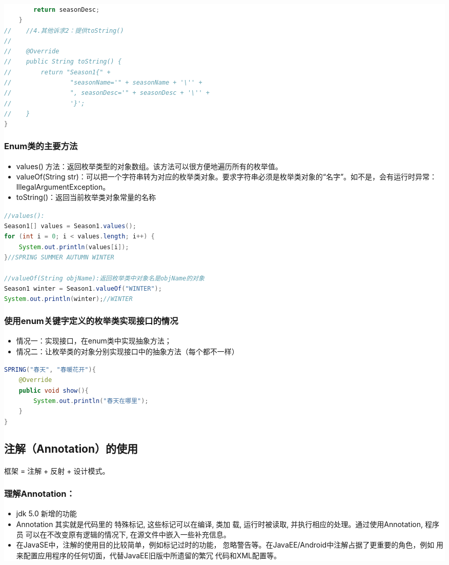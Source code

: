 ```java
        return seasonDesc;
    }
//    //4.其他诉求2：提供toString()
//
//    @Override
//    public String toString() {
//        return "Season1{" +
//                "seasonName='" + seasonName + '\'' +
//                ", seasonDesc='" + seasonDesc + '\'' +
//                '}';
//    }
}
```

### Enum类的主要方法

- values() 方法：返回枚举类型的对象数组。该方法可以很方便地遍历所有的枚举值。
- valueOf(String str)：可以把一个字符串转为对应的枚举类对象。要求字符串必须是枚举类对象的“名字”。如不是，会有运行时异常：IllegalArgumentException。
- toString()：返回当前枚举类对象常量的名称

```java
//values():
Season1[] values = Season1.values();
for (int i = 0; i < values.length; i++) {
    System.out.println(values[i]);
}//SPRING SUMMER AUTUMN WINTER

//valueOf(String objName):返回枚举类中对象名是objName的对象
Season1 winter = Season1.valueOf("WINTER");
System.out.println(winter);//WINTER
```

### 使用enum关键字定义的枚举类实现接口的情况

- 情况一：实现接口，在enum类中实现抽象方法；
- 情况二：让枚举类的对象分别实现接口中的抽象方法（每个都不一样）

```java
SPRING("春天", "春暖花开"){
    @Override
    public void show(){
        System.out.println("春天在哪里");
    }
}
```

## 注解（Annotation）的使用

框架 = 注解 + 反射 + 设计模式。

### 理解Annotation：

- jdk 5.0 新增的功能
- Annotation 其实就是代码里的 特殊标记, 这些标记可以在编译, 类加
  载, 运行时被读取, 并执行相应的处理。通过使用Annotation, 程序员
  可以在不改变原有逻辑的情况下, 在源文件中嵌入一些补充信息。
- 在JavaSE中，注解的使用目的比较简单，例如标记过时的功能，
  忽略警告等。在JavaEE/Android中注解占据了更重要的角色，例如
  用来配置应用程序的任何切面，代替JavaEE旧版中所遗留的繁冗
  代码和XML配置等。

